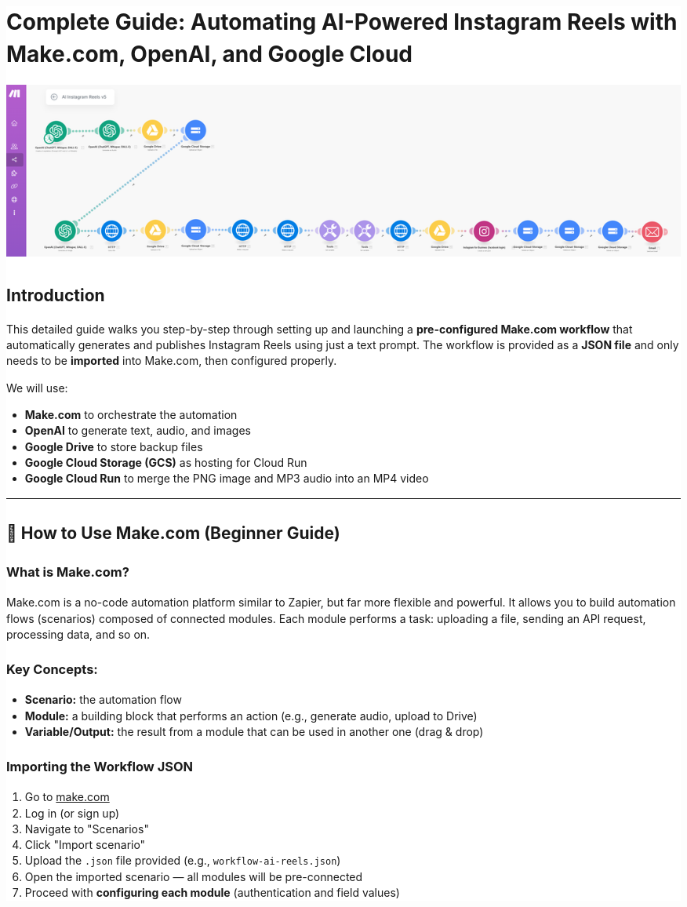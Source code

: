 # Complete Guide: Automating AI-Powered Instagram Reels with Make.com, OpenAI, and Google Cloud

![Alt text](images/workflow.png)

## Introduction
This detailed guide walks you step-by-step through setting up and launching a **pre-configured Make.com workflow** that automatically generates and publishes Instagram Reels using just a text prompt. The workflow is provided as a **JSON file** and only needs to be **imported** into Make.com, then configured properly.

We will use:
- **Make.com** to orchestrate the automation
- **OpenAI** to generate text, audio, and images
- **Google Drive** to store backup files
- **Google Cloud Storage (GCS)** as hosting for Cloud Run
- **Google Cloud Run** to merge the PNG image and MP3 audio into an MP4 video

---

## 🧭 How to Use Make.com (Beginner Guide)
### What is Make.com?
Make.com is a no-code automation platform similar to Zapier, but far more flexible and powerful. It allows you to build automation flows (scenarios) composed of connected modules. Each module performs a task: uploading a file, sending an API request, processing data, and so on.

### Key Concepts:
- **Scenario:** the automation flow
- **Module:** a building block that performs an action (e.g., generate audio, upload to Drive)
- **Variable/Output:** the result from a module that can be used in another one (drag & drop)

### Importing the Workflow JSON
1. Go to [make.com](https://www.make.com)
2. Log in (or sign up)
3. Navigate to "Scenarios"
4. Click "Import scenario"
5. Upload the `.json` file provided (e.g., `workflow-ai-reels.json`)
6. Open the imported scenario — all modules will be pre-connected
7. Proceed with **configuring each module** (authentication and field values)

